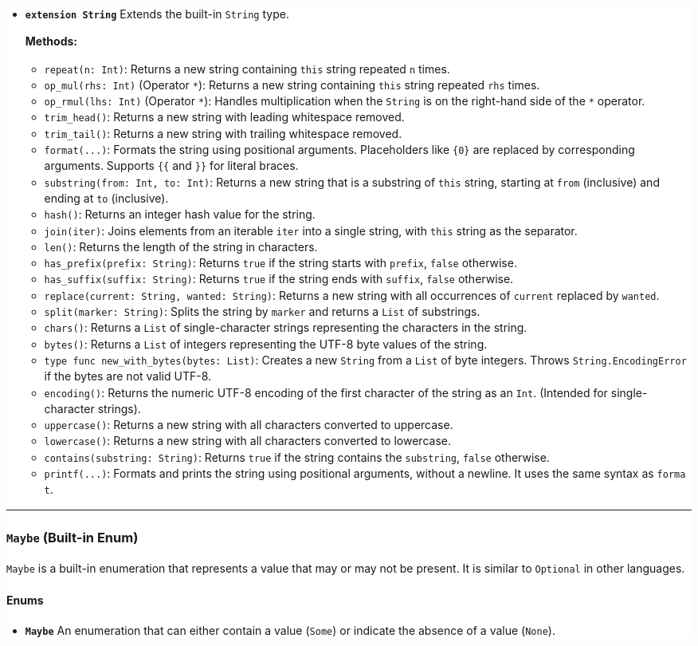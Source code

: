 *   **`extension String`**
    Extends the built-in `String` type.

    **Methods:**
    *   `repeat(n: Int)`: Returns a new string containing `this` string repeated `n` times.
    *   `op_mul(rhs: Int)` (Operator `*`): Returns a new string containing `this` string repeated `rhs` times.
    *   `op_rmul(lhs: Int)` (Operator `*`): Handles multiplication when the `String` is on the right-hand side of the `*` operator.
    *   `trim_head()`: Returns a new string with leading whitespace removed.
    *   `trim_tail()`: Returns a new string with trailing whitespace removed.
    *   `format(...)`: Formats the string using positional arguments. Placeholders like `{0}` are replaced by corresponding arguments. Supports `{{` and `}}` for literal braces.
    *   `substring(from: Int, to: Int)`: Returns a new string that is a substring of `this` string, starting at `from` (inclusive) and ending at `to` (inclusive).
    *   `hash()`: Returns an integer hash value for the string.
    *   `join(iter)`: Joins elements from an iterable `iter` into a single string, with `this` string as the separator.
    *   `len()`: Returns the length of the string in characters.
    *   `has_prefix(prefix: String)`: Returns `true` if the string starts with `prefix`, `false` otherwise.
    *   `has_suffix(suffix: String)`: Returns `true` if the string ends with `suffix`, `false` otherwise.
    *   `replace(current: String, wanted: String)`: Returns a new string with all occurrences of `current` replaced by `wanted`.
    *   `split(marker: String)`: Splits the string by `marker` and returns a `List` of substrings.
    *   `chars()`: Returns a `List` of single-character strings representing the characters in the string.
    *   `bytes()`: Returns a `List` of integers representing the UTF-8 byte values of the string.
    *   `type func new_with_bytes(bytes: List)`: Creates a new `String` from a `List` of byte integers. Throws `String.EncodingError` if the bytes are not valid UTF-8.
    *   `encoding()`: Returns the numeric UTF-8 encoding of the first character of the string as an `Int`. (Intended for single-character strings).
    *   `uppercase()`: Returns a new string with all characters converted to uppercase.
    *   `lowercase()`: Returns a new string with all characters converted to lowercase.
    *   `contains(substring: String)`: Returns `true` if the string contains the `substring`, `false` otherwise.
    *   `printf(...)`: Formats and prints the string using positional arguments, without a newline. It uses the same syntax as `format`.

---

### `Maybe` (Built-in Enum)

`Maybe` is a built-in enumeration that represents a value that may or may not be present. It is similar to `Optional` in other languages.

#### **Enums**

*   **`Maybe`**
    An enumeration that can either contain a value (`Some`) or indicate the absence of a value (`None`).
